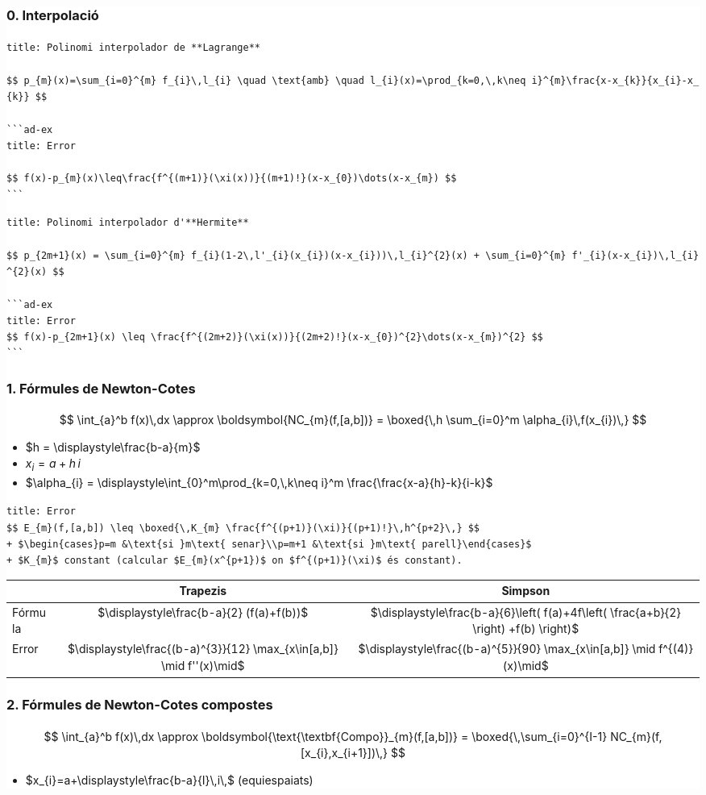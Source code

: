 ### 0. **Interpolació**

````ad-prop
title: Polinomi interpolador de **Lagrange**

$$ p_{m}(x)=\sum_{i=0}^{m} f_{i}\,l_{i} \quad \text{amb} \quad l_{i}(x)=\prod_{k=0,\,k\neq i}^{m}\frac{x-x_{k}}{x_{i}-x_{k}} $$

```ad-ex
title: Error

$$ f(x)-p_{m}(x)\leq\frac{f^{(m+1)}(\xi(x))}{(m+1)!}(x-x_{0})\dots(x-x_{m}) $$
```
````

````ad-prop
title: Polinomi interpolador d'**Hermite**

$$ p_{2m+1}(x) = \sum_{i=0}^{m} f_{i}(1-2\,l'_{i}(x_{i})(x-x_{i}))\,l_{i}^{2}(x) + \sum_{i=0}^{m} f'_{i}(x-x_{i})\,l_{i}^{2}(x) $$

```ad-ex
title: Error
$$ f(x)-p_{2m+1}(x) \leq \frac{f^{(2m+2)}(\xi(x))}{(2m+2)!}(x-x_{0})^{2}\dots(x-x_{m})^{2} $$
```
````


### 1. Fórmules de **Newton-Cotes**

$$ \int_{a}^b f(x)\,dx \approx \boldsymbol{NC_{m}(f,[a,b])} = \boxed{\,h \sum_{i=0}^m \alpha_{i}\,f(x_{i})\,} $$
+ $h = \displaystyle\frac{b-a}{m}$
+ $x_{i} = a+h\,i$
+ $\alpha_{i} = \displaystyle\int_{0}^m\prod_{k=0,\,k\neq i}^m \frac{\frac{x-a}{h}-k}{i-k}$

```ad-ex
title: Error
$$ E_{m}(f,[a,b]) \leq \boxed{\,K_{m} \frac{f^{(p+1)}(\xi)}{(p+1)!}\,h^{p+2}\,} $$
+ $\begin{cases}p=m &\text{si }m\text{ senar}\\p=m+1 &\text{si }m\text{ parell}\end{cases}$
+ $K_{m}$ constant (calcular $E_{m}(x^{p+1})$ on $f^{(p+1)}(\xi)$ és constant).
```

|         |                               Trapezis                               |                                       Simpson                                        |
| ------- |:--------------------------------------------------------------------:|:------------------------------------------------------------------------------------:|
| Fórmula |               $\displaystyle\frac{b-a}{2} (f(a)+f(b))$               | $\displaystyle\frac{b-a}{6}\left( f(a)+4f\left( \frac{a+b}{2} \right) +f(b) \right)$ |
| Error   | $\displaystyle\frac{(b-a)^{3}}{12} \max_{x\in[a,b]} \mid f''(x)\mid$ |       $\displaystyle\frac{(b-a)^{5}}{90} \max_{x\in[a,b]} \mid f^{(4)}(x)\mid$       | 


### 2. Fórmules de Newton-Cotes **compostes**

$$ \int_{a}^b f(x)\,dx \approx \boldsymbol{\text{\textbf{Compo}}_{m}(f,[a,b])} = \boxed{\,\sum_{i=0}^{I-1} NC_{m}(f,[x_{i},x_{i+1}])\,} $$
+ $x_{i}=a+\displaystyle\frac{b-a}{I}\,i\,$ (equiespaiats)
